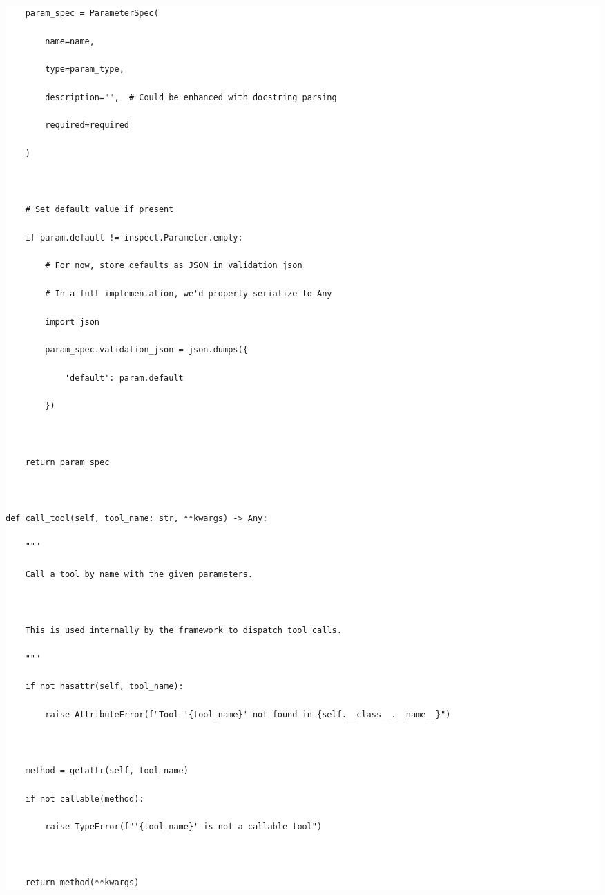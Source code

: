         param_spec = ParameterSpec(

            name=name,

            type=param_type,

            description="",  # Could be enhanced with docstring parsing

            required=required

        )

        

        # Set default value if present

        if param.default != inspect.Parameter.empty:

            # For now, store defaults as JSON in validation_json

            # In a full implementation, we'd properly serialize to Any

            import json

            param_spec.validation_json = json.dumps({

                'default': param.default

            })

        

        return param_spec

    

    def call_tool(self, tool_name: str, **kwargs) -> Any:

        """

        Call a tool by name with the given parameters.

        

        This is used internally by the framework to dispatch tool calls.

        """

        if not hasattr(self, tool_name):

            raise AttributeError(f"Tool '{tool_name}' not found in {self.__class__.__name__}")

        

        method = getattr(self, tool_name)

        if not callable(method):

            raise TypeError(f"'{tool_name}' is not a callable tool")

        

        return method(**kwargs)
